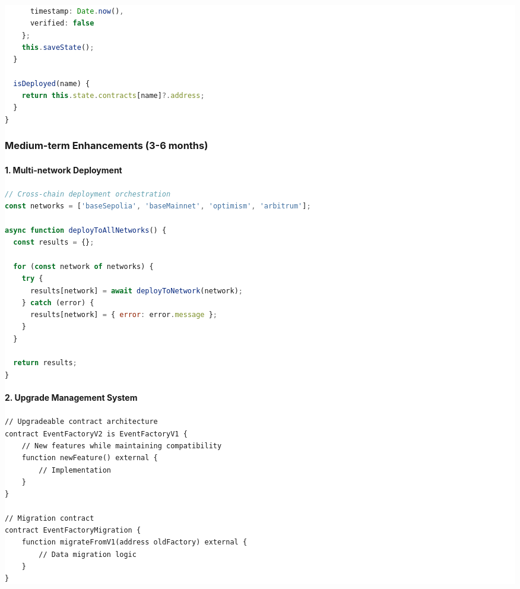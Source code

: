 ```javascript
      timestamp: Date.now(),
      verified: false
    };
    this.saveState();
  }
  
  isDeployed(name) {
    return this.state.contracts[name]?.address;
  }
}
```

### Medium-term Enhancements (3-6 months)

#### 1. Multi-network Deployment
```javascript
// Cross-chain deployment orchestration
const networks = ['baseSepolia', 'baseMainnet', 'optimism', 'arbitrum'];

async function deployToAllNetworks() {
  const results = {};
  
  for (const network of networks) {
    try {
      results[network] = await deployToNetwork(network);
    } catch (error) {
      results[network] = { error: error.message };
    }
  }
  
  return results;
}
```

#### 2. Upgrade Management System
```solidity
// Upgradeable contract architecture
contract EventFactoryV2 is EventFactoryV1 {
    // New features while maintaining compatibility
    function newFeature() external {
        // Implementation
    }
}

// Migration contract
contract EventFactoryMigration {
    function migrateFromV1(address oldFactory) external {
        // Data migration logic
    }
}
```
